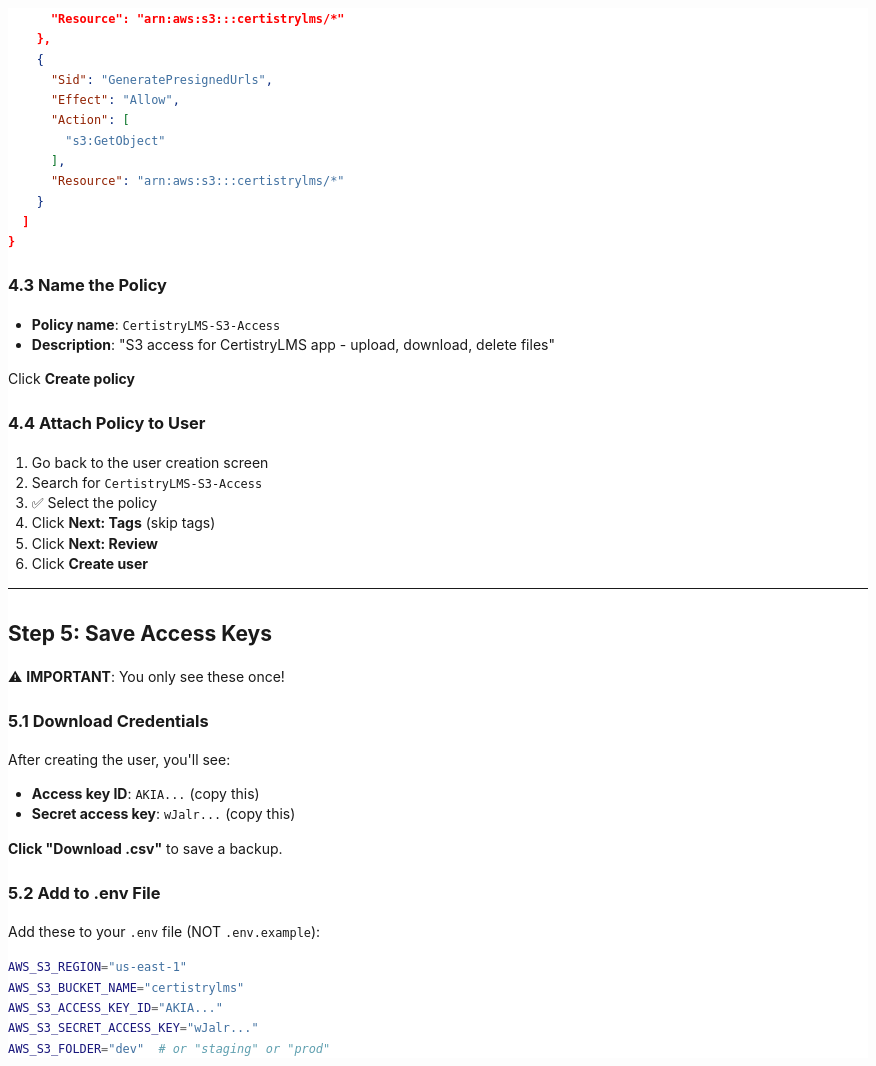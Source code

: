 ```json
      "Resource": "arn:aws:s3:::certistrylms/*"
    },
    {
      "Sid": "GeneratePresignedUrls",
      "Effect": "Allow",
      "Action": [
        "s3:GetObject"
      ],
      "Resource": "arn:aws:s3:::certistrylms/*"
    }
  ]
}
```

### 4.3 Name the Policy
- **Policy name**: `CertistryLMS-S3-Access`
- **Description**: "S3 access for CertistryLMS app - upload, download, delete files"

Click **Create policy**

### 4.4 Attach Policy to User
1. Go back to the user creation screen
2. Search for `CertistryLMS-S3-Access`
3. ✅ Select the policy
4. Click **Next: Tags** (skip tags)
5. Click **Next: Review**
6. Click **Create user**

---

## Step 5: Save Access Keys

⚠️ **IMPORTANT**: You only see these once!

### 5.1 Download Credentials
After creating the user, you'll see:
- **Access key ID**: `AKIA...` (copy this)
- **Secret access key**: `wJalr...` (copy this)

**Click "Download .csv"** to save a backup.

### 5.2 Add to .env File

Add these to your `.env` file (NOT `.env.example`):

```bash
AWS_S3_REGION="us-east-1"
AWS_S3_BUCKET_NAME="certistrylms"
AWS_S3_ACCESS_KEY_ID="AKIA..."
AWS_S3_SECRET_ACCESS_KEY="wJalr..."
AWS_S3_FOLDER="dev"  # or "staging" or "prod"
```
